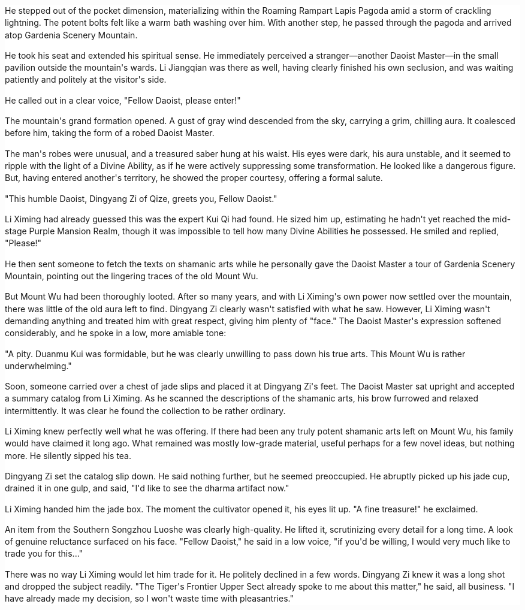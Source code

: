 He stepped out of the pocket dimension, materializing within the Roaming Rampart Lapis Pagoda amid a storm of crackling lightning. The potent bolts felt like a warm bath washing over him. With another step, he passed through the pagoda and arrived atop Gardenia Scenery Mountain.

He took his seat and extended his spiritual sense. He immediately perceived a stranger—another Daoist Master—in the small pavilion outside the mountain's wards. Li Jiangqian was there as well, having clearly finished his own seclusion, and was waiting patiently and politely at the visitor's side.

He called out in a clear voice, "Fellow Daoist, please enter!"

The mountain's grand formation opened. A gust of gray wind descended from the sky, carrying a grim, chilling aura. It coalesced before him, taking the form of a robed Daoist Master.

The man's robes were unusual, and a treasured saber hung at his waist. His eyes were dark, his aura unstable, and it seemed to ripple with the light of a Divine Ability, as if he were actively suppressing some transformation. He looked like a dangerous figure. But, having entered another's territory, he showed the proper courtesy, offering a formal salute.

"This humble Daoist, Dingyang Zi of Qize, greets you, Fellow Daoist."

Li Ximing had already guessed this was the expert Kui Qi had found. He sized him up, estimating he hadn't yet reached the mid-stage Purple Mansion Realm, though it was impossible to tell how many Divine Abilities he possessed. He smiled and replied, "Please!"

He then sent someone to fetch the texts on shamanic arts while he personally gave the Daoist Master a tour of Gardenia Scenery Mountain, pointing out the lingering traces of the old Mount Wu.

But Mount Wu had been thoroughly looted. After so many years, and with Li Ximing's own power now settled over the mountain, there was little of the old aura left to find. Dingyang Zi clearly wasn't satisfied with what he saw. However, Li Ximing wasn't demanding anything and treated him with great respect, giving him plenty of "face." The Daoist Master's expression softened considerably, and he spoke in a low, more amiable tone:

"A pity. Duanmu Kui was formidable, but he was clearly unwilling to pass down his true arts. This Mount Wu is rather underwhelming."

Soon, someone carried over a chest of jade slips and placed it at Dingyang Zi's feet. The Daoist Master sat upright and accepted a summary catalog from Li Ximing. As he scanned the descriptions of the shamanic arts, his brow furrowed and relaxed intermittently. It was clear he found the collection to be rather ordinary.

Li Ximing knew perfectly well what he was offering. If there had been any truly potent shamanic arts left on Mount Wu, his family would have claimed it long ago. What remained was mostly low-grade material, useful perhaps for a few novel ideas, but nothing more. He silently sipped his tea.

Dingyang Zi set the catalog slip down. He said nothing further, but he seemed preoccupied. He abruptly picked up his jade cup, drained it in one gulp, and said, "I'd like to see the dharma artifact now."

Li Ximing handed him the jade box. The moment the cultivator opened it, his eyes lit up. "A fine treasure!" he exclaimed.

An item from the Southern Songzhou Luoshe was clearly high-quality. He lifted it, scrutinizing every detail for a long time. A look of genuine reluctance surfaced on his face. "Fellow Daoist," he said in a low voice, "if you'd be willing, I would very much like to trade you for this..."

There was no way Li Ximing would let him trade for it. He politely declined in a few words. Dingyang Zi knew it was a long shot and dropped the subject readily. "The Tiger's Frontier Upper Sect already spoke to me about this matter," he said, all business. "I have already made my decision, so I won't waste time with pleasantries."
